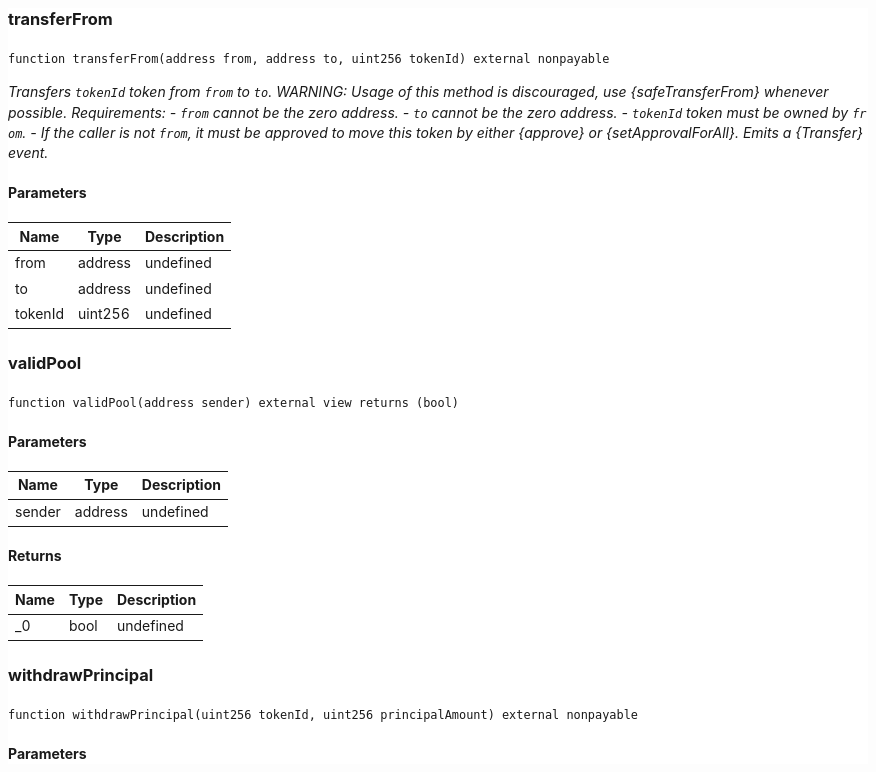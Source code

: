 ### transferFrom

```solidity
function transferFrom(address from, address to, uint256 tokenId) external nonpayable
```



*Transfers `tokenId` token from `from` to `to`. WARNING: Usage of this method is discouraged, use {safeTransferFrom} whenever possible. Requirements: - `from` cannot be the zero address. - `to` cannot be the zero address. - `tokenId` token must be owned by `from`. - If the caller is not `from`, it must be approved to move this token by either {approve} or {setApprovalForAll}. Emits a {Transfer} event.*

#### Parameters

| Name | Type | Description |
|---|---|---|
| from | address | undefined |
| to | address | undefined |
| tokenId | uint256 | undefined |

### validPool

```solidity
function validPool(address sender) external view returns (bool)
```





#### Parameters

| Name | Type | Description |
|---|---|---|
| sender | address | undefined |

#### Returns

| Name | Type | Description |
|---|---|---|
| _0 | bool | undefined |

### withdrawPrincipal

```solidity
function withdrawPrincipal(uint256 tokenId, uint256 principalAmount) external nonpayable
```





#### Parameters
